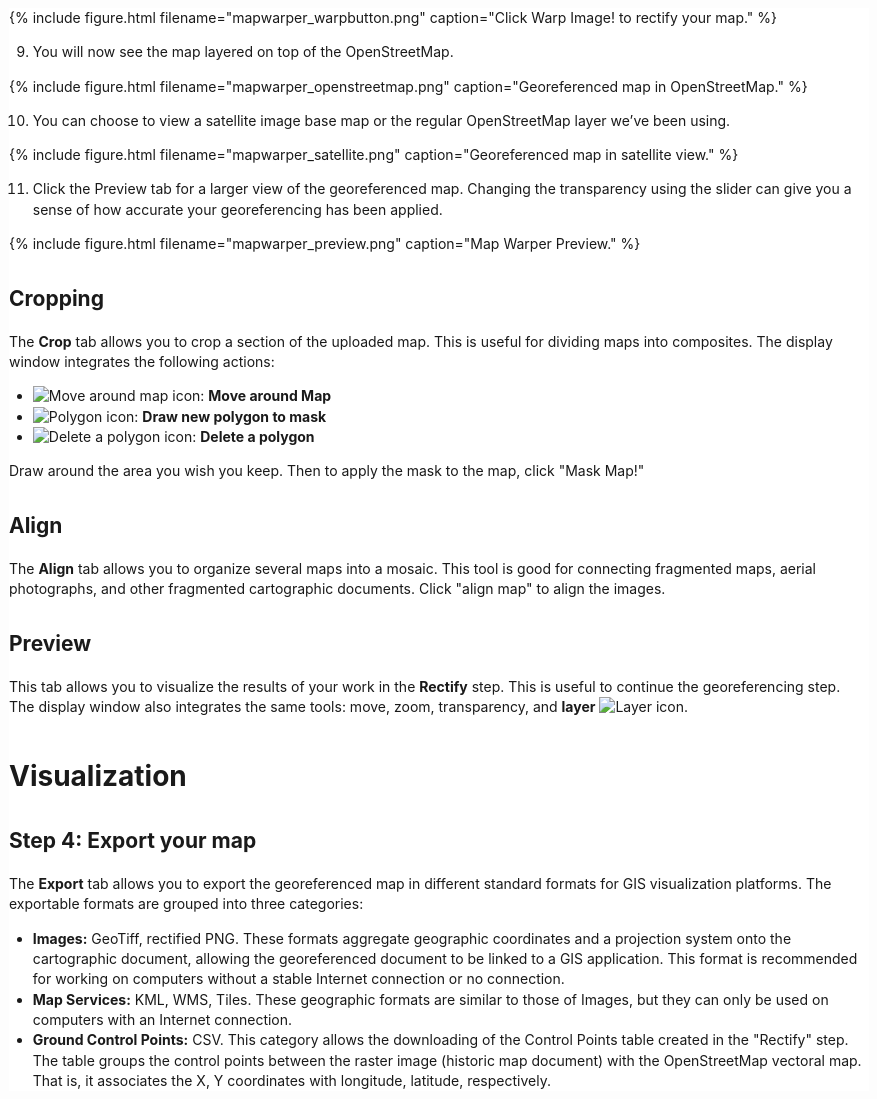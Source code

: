{% include figure.html filename="mapwarper_warpbutton.png" caption="Click Warp Image! to rectify your map." %}

9. You will now see the map layered on top of the OpenStreetMap.

{% include figure.html filename="mapwarper_openstreetmap.png" caption="Georeferenced map in OpenStreetMap." %}

10. You can choose to view a satellite image base map or the regular OpenStreetMap layer we’ve been using.

{% include figure.html filename="mapwarper_satellite.png" caption="Georeferenced map in satellite view." %}

11. Click the Preview tab for a larger view of the georeferenced map. Changing the transparency using the slider can give you a sense of how accurate your georeferencing has been applied.

{% include figure.html filename="mapwarper_preview.png" caption="Map Warper Preview." %}

## Cropping
The **Crop** tab allows you to crop a section of the uploaded map. This is useful for dividing maps into composites. The display window integrates the following actions:  

* ![Move around map icon](https://programminghistorian.github.io/jekyll/images/introduccion-map-warper/move_around_map.gif):  **Move around Map**
* ![Polygon icon](https://programminghistorian.github.io/jekyll/images/introduccion-map-warper/Draw_new_polygon.gif): **Draw new polygon to mask**
* ![Delete a polygon icon](https://programminghistorian.github.io/jekyll/images/introduccion-map-warper/delete_polygon.gif):  **Delete a polygon**

Draw around the area you wish you keep. Then to apply the mask to the map, click "Mask Map!"

## Align
The **Align** tab allows you to organize several maps into a mosaic. This tool is good for connecting fragmented maps, aerial photographs, and other fragmented cartographic documents. Click "align map" to align the images.

## Preview
This tab allows you to visualize the results of your work in the **Rectify** step. This is useful to continue the georeferencing step.  The display window also integrates the same tools: move, zoom, transparency, and **layer** ![Layer icon](https://programminghistorian.github.io/jekyll/images/introduccion-map-warper/layer_switcher_maximize.png).

# Visualization

## Step 4: Export your map

The **Export** tab allows you to export the georeferenced map in different standard formats for GIS visualization platforms. The exportable formats are grouped into three categories:

* **Images:** GeoTiff, rectified PNG. These formats aggregate geographic coordinates and a projection system onto the cartographic document, allowing the georeferenced document to be linked to a GIS application.  This format is recommended for working on computers without a stable Internet connection or no connection.
* **Map Services:** KML, WMS, Tiles. These geographic formats are similar to those of Images, but they can only be used on computers with an Internet connection.
* **Ground Control Points:** CSV. This category allows the downloading of the Control Points table created in the "Rectify" step. The table groups the control points between the raster image (historic map document) with the OpenStreetMap vectoral map. That is, it associates the X, Y coordinates with longitude, latitude, respectively.
